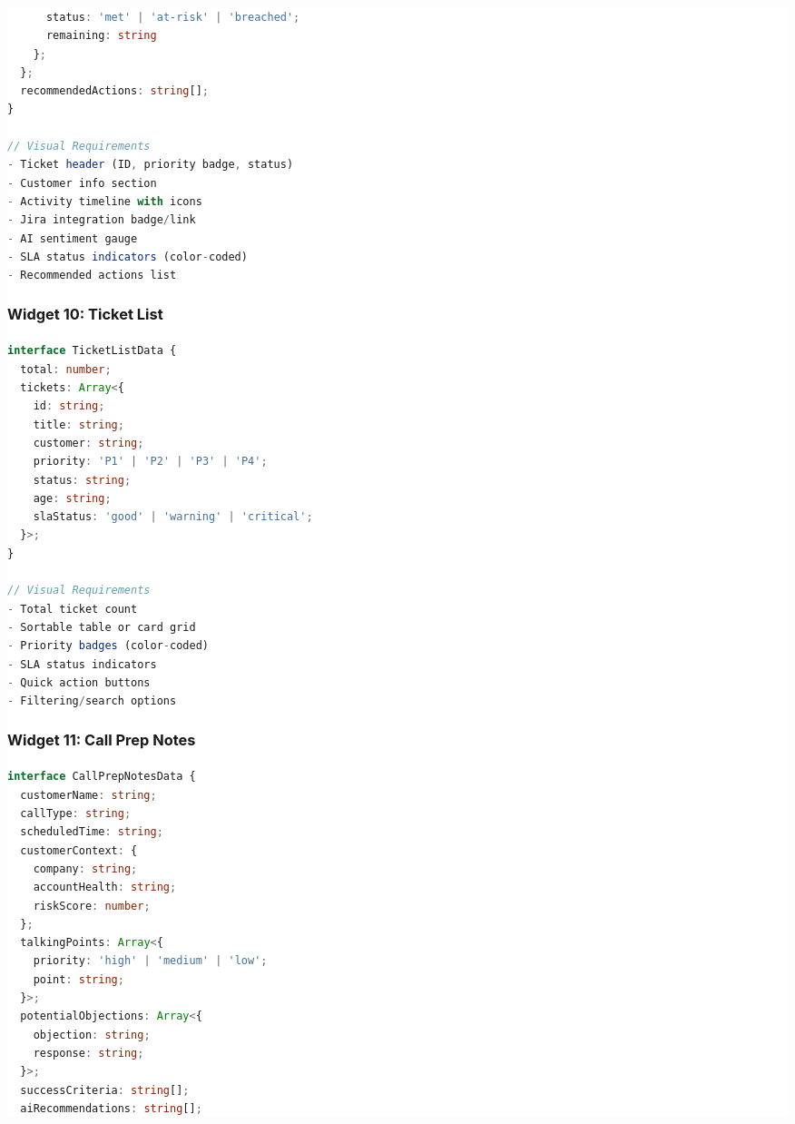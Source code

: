 ```typescript
      status: 'met' | 'at-risk' | 'breached';
      remaining: string
    };
  };
  recommendedActions: string[];
}

// Visual Requirements
- Ticket header (ID, priority badge, status)
- Customer info section
- Activity timeline with icons
- Jira integration badge/link
- AI sentiment gauge
- SLA status indicators (color-coded)
- Recommended actions list
```

### Widget 10: Ticket List

```typescript
interface TicketListData {
  total: number;
  tickets: Array<{
    id: string;
    title: string;
    customer: string;
    priority: 'P1' | 'P2' | 'P3' | 'P4';
    status: string;
    age: string;
    slaStatus: 'good' | 'warning' | 'critical';
  }>;
}

// Visual Requirements
- Total ticket count
- Sortable table or card grid
- Priority badges (color-coded)
- SLA status indicators
- Quick action buttons
- Filtering/search options
```

### Widget 11: Call Prep Notes

```typescript
interface CallPrepNotesData {
  customerName: string;
  callType: string;
  scheduledTime: string;
  customerContext: {
    company: string;
    accountHealth: string;
    riskScore: number;
  };
  talkingPoints: Array<{
    priority: 'high' | 'medium' | 'low';
    point: string;
  }>;
  potentialObjections: Array<{
    objection: string;
    response: string;
  }>;
  successCriteria: string[];
  aiRecommendations: string[];
```